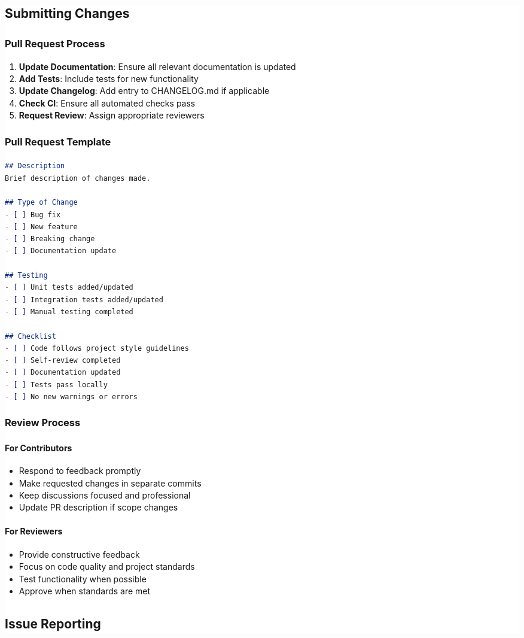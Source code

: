 ## Submitting Changes

### Pull Request Process

1. **Update Documentation**: Ensure all relevant documentation is updated
2. **Add Tests**: Include tests for new functionality
3. **Update Changelog**: Add entry to CHANGELOG.md if applicable
4. **Check CI**: Ensure all automated checks pass
5. **Request Review**: Assign appropriate reviewers

### Pull Request Template

```markdown
## Description
Brief description of changes made.

## Type of Change
- [ ] Bug fix
- [ ] New feature
- [ ] Breaking change
- [ ] Documentation update

## Testing
- [ ] Unit tests added/updated
- [ ] Integration tests added/updated
- [ ] Manual testing completed

## Checklist
- [ ] Code follows project style guidelines
- [ ] Self-review completed
- [ ] Documentation updated
- [ ] Tests pass locally
- [ ] No new warnings or errors
```

### Review Process

#### For Contributors
- Respond to feedback promptly
- Make requested changes in separate commits
- Keep discussions focused and professional
- Update PR description if scope changes

#### For Reviewers
- Provide constructive feedback
- Focus on code quality and project standards
- Test functionality when possible
- Approve when standards are met

## Issue Reporting
